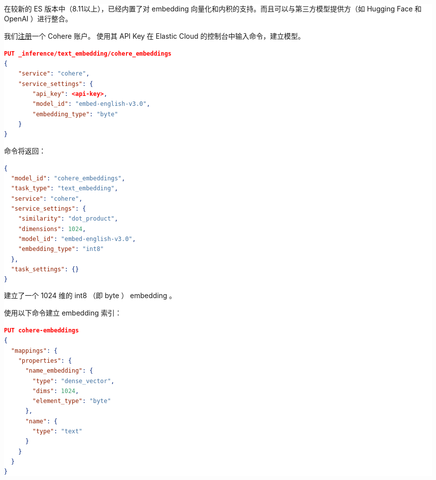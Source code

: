 在较新的 ES 版本中（8.11以上），已经内置了对 embedding 向量化和内积的支持。而且可以与第三方模型提供方（如 Hugging Face 和 OpenAI ）进行整合。

我们[注册](https://dashboard.cohere.ai/welcome/register)一个 Cohere 账户。
使用其 API Key 在 Elastic Cloud 的控制台中输入命令，建立模型。

```json
PUT _inference/text_embedding/cohere_embeddings 
{
    "service": "cohere",
    "service_settings": {
        "api_key": <api-key>, 
        "model_id": "embed-english-v3.0", 
        "embedding_type": "byte"
    }
}
```

命令将返回：

```json
{
  "model_id": "cohere_embeddings",
  "task_type": "text_embedding",
  "service": "cohere",
  "service_settings": {
    "similarity": "dot_product",
    "dimensions": 1024,
    "model_id": "embed-english-v3.0",
    "embedding_type": "int8"
  },
  "task_settings": {}
}
```

建立了一个 1024 维的 int8 （即 byte ） embedding 。

使用以下命令建立 embedding 索引：

```json
PUT cohere-embeddings
{
  "mappings": {
    "properties": {
      "name_embedding": { 
        "type": "dense_vector", 
        "dims": 1024, 
        "element_type": "byte"
      },
      "name": { 
        "type": "text" 
      }
    }
  }
}
```
